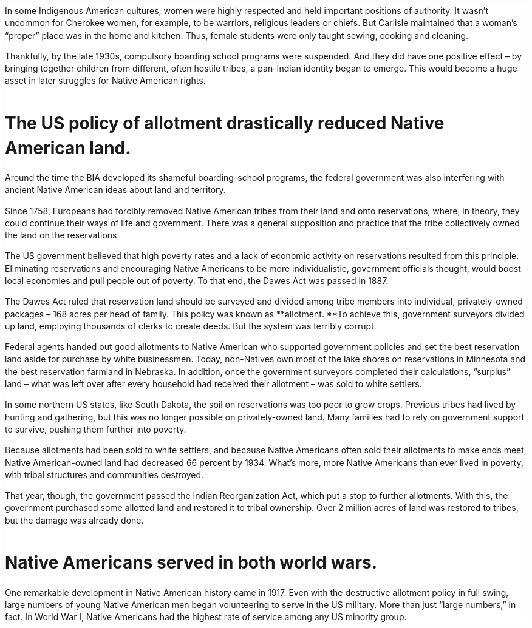 In some Indigenous American cultures, women were highly respected and held important positions of authority. It wasn’t uncommon for Cherokee women, for example, to be warriors, religious leaders or chiefs. But Carlisle maintained that a woman’s “proper” place was in the home and kitchen. Thus, female students were only taught sewing, cooking and cleaning. 

Thankfully, by the late 1930s, compulsory boarding school programs were suspended. And they did have one positive effect – by bringing together children from different, often hostile tribes, a pan-Indian identity began to emerge. This would become a huge asset in later struggles for Native American rights.

# The US policy of allotment drastically reduced Native American land.

Around the time the BIA developed its shameful boarding-school programs, the federal government was also interfering with ancient Native American ideas about land and territory.

Since 1758, Europeans had forcibly removed Native American tribes from their land and onto reservations, where, in theory, they could continue their ways of life and government. There was a general supposition and practice that the tribe collectively owned the land on the reservations.

The US government believed that high poverty rates and a lack of economic activity on reservations resulted from this principle. Eliminating reservations and encouraging Native Americans to be more individualistic, government officials thought, would boost local economies and pull people out of poverty. To that end, the Dawes Act was passed in 1887.

The Dawes Act ruled that reservation land should be surveyed and divided among tribe members into individual, privately-owned packages – 168 acres per head of family. This policy was known as **allotment. **To achieve this, government surveyors divided up land, employing thousands of clerks to create deeds. But the system was terribly corrupt.

Federal agents handed out good allotments to Native American who supported government policies and set the best reservation land aside for purchase by white businessmen. Today, non-Natives own most of the lake shores on reservations in Minnesota and the best reservation farmland in Nebraska. In addition, once the government surveyors completed their calculations, “surplus” land – what was left over after every household had received their allotment – was sold to white settlers.

In some northern US states, like South Dakota, the soil on reservations was too poor to grow crops. Previous tribes had lived by hunting and gathering, but this was no longer possible on privately-owned land. Many families had to rely on government support to survive, pushing them further into poverty. 

Because allotments had been sold to white settlers, and because Native Americans often sold their allotments to make ends meet, Native American-owned land had decreased 66 percent by 1934. What’s more, more Native Americans than ever lived in poverty, with tribal structures and communities destroyed.

That year, though, the government passed the Indian Reorganization Act, which put a stop to further allotments. With this, the government purchased some allotted land and restored it to tribal ownership. Over 2 million acres of land was restored to tribes, but the damage was already done.

# Native Americans served in both world wars.

One remarkable development in Native American history came in 1917. Even with the destructive allotment policy in full swing, large numbers of young Native American men began volunteering to serve in the US military. More than just “large numbers,” in fact. In World War I, Native Americans had the highest rate of service among any US minority group. 
